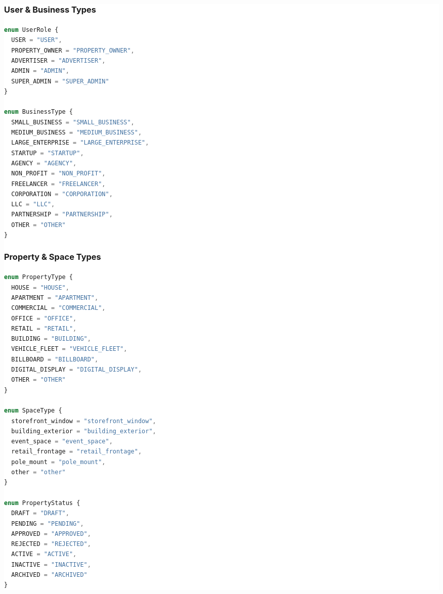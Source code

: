 ### User & Business Types
```typescript
enum UserRole {
  USER = "USER",
  PROPERTY_OWNER = "PROPERTY_OWNER",
  ADVERTISER = "ADVERTISER",
  ADMIN = "ADMIN",
  SUPER_ADMIN = "SUPER_ADMIN"
}

enum BusinessType {
  SMALL_BUSINESS = "SMALL_BUSINESS",
  MEDIUM_BUSINESS = "MEDIUM_BUSINESS",
  LARGE_ENTERPRISE = "LARGE_ENTERPRISE",
  STARTUP = "STARTUP",
  AGENCY = "AGENCY",
  NON_PROFIT = "NON_PROFIT",
  FREELANCER = "FREELANCER",
  CORPORATION = "CORPORATION",
  LLC = "LLC",
  PARTNERSHIP = "PARTNERSHIP",
  OTHER = "OTHER"
}
```

### Property & Space Types
```typescript
enum PropertyType {
  HOUSE = "HOUSE",
  APARTMENT = "APARTMENT",
  COMMERCIAL = "COMMERCIAL",
  OFFICE = "OFFICE",
  RETAIL = "RETAIL",
  BUILDING = "BUILDING",
  VEHICLE_FLEET = "VEHICLE_FLEET",
  BILLBOARD = "BILLBOARD",
  DIGITAL_DISPLAY = "DIGITAL_DISPLAY",
  OTHER = "OTHER"
}

enum SpaceType {
  storefront_window = "storefront_window",
  building_exterior = "building_exterior",
  event_space = "event_space",
  retail_frontage = "retail_frontage",
  pole_mount = "pole_mount",
  other = "other"
}

enum PropertyStatus {
  DRAFT = "DRAFT",
  PENDING = "PENDING",
  APPROVED = "APPROVED",
  REJECTED = "REJECTED",
  ACTIVE = "ACTIVE",
  INACTIVE = "INACTIVE",
  ARCHIVED = "ARCHIVED"
}
```
